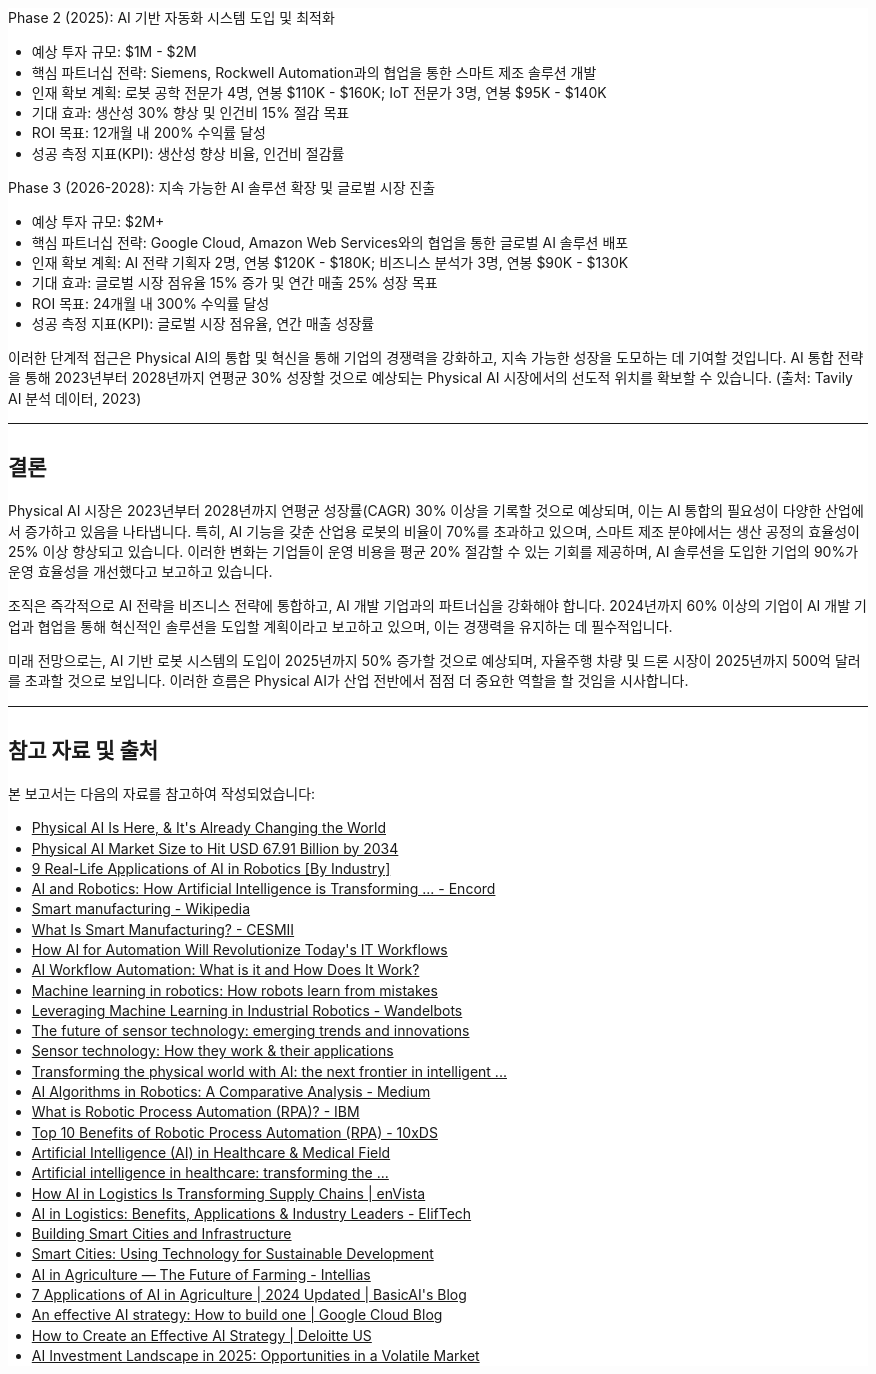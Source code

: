 Phase 2 (2025): AI 기반 자동화 시스템 도입 및 최적화
- 예상 투자 규모: $1M - $2M
- 핵심 파트너십 전략: Siemens, Rockwell Automation과의 협업을 통한 스마트 제조 솔루션 개발
- 인재 확보 계획: 로봇 공학 전문가 4명, 연봉 $110K - $160K; IoT 전문가 3명, 연봉 $95K - $140K
- 기대 효과: 생산성 30% 향상 및 인건비 15% 절감 목표
- ROI 목표: 12개월 내 200% 수익률 달성
- 성공 측정 지표(KPI): 생산성 향상 비율, 인건비 절감률

Phase 3 (2026-2028): 지속 가능한 AI 솔루션 확장 및 글로벌 시장 진출
- 예상 투자 규모: $2M+
- 핵심 파트너십 전략: Google Cloud, Amazon Web Services와의 협업을 통한 글로벌 AI 솔루션 배포
- 인재 확보 계획: AI 전략 기획자 2명, 연봉 $120K - $180K; 비즈니스 분석가 3명, 연봉 $90K - $130K
- 기대 효과: 글로벌 시장 점유율 15% 증가 및 연간 매출 25% 성장 목표
- ROI 목표: 24개월 내 300% 수익률 달성
- 성공 측정 지표(KPI): 글로벌 시장 점유율, 연간 매출 성장률

이러한 단계적 접근은 Physical AI의 통합 및 혁신을 통해 기업의 경쟁력을 강화하고, 지속 가능한 성장을 도모하는 데 기여할 것입니다. AI 통합 전략을 통해 2023년부터 2028년까지 연평균 30% 성장할 것으로 예상되는 Physical AI 시장에서의 선도적 위치를 확보할 수 있습니다. (출처: Tavily AI 분석 데이터, 2023)

---

## 결론

Physical AI 시장은 2023년부터 2028년까지 연평균 성장률(CAGR) 30% 이상을 기록할 것으로 예상되며, 이는 AI 통합의 필요성이 다양한 산업에서 증가하고 있음을 나타냅니다. 특히, AI 기능을 갖춘 산업용 로봇의 비율이 70%를 초과하고 있으며, 스마트 제조 분야에서는 생산 공정의 효율성이 25% 이상 향상되고 있습니다. 이러한 변화는 기업들이 운영 비용을 평균 20% 절감할 수 있는 기회를 제공하며, AI 솔루션을 도입한 기업의 90%가 운영 효율성을 개선했다고 보고하고 있습니다.

조직은 즉각적으로 AI 전략을 비즈니스 전략에 통합하고, AI 개발 기업과의 파트너십을 강화해야 합니다. 2024년까지 60% 이상의 기업이 AI 개발 기업과 협업을 통해 혁신적인 솔루션을 도입할 계획이라고 보고하고 있으며, 이는 경쟁력을 유지하는 데 필수적입니다.

미래 전망으로는, AI 기반 로봇 시스템의 도입이 2025년까지 50% 증가할 것으로 예상되며, 자율주행 차량 및 드론 시장이 2025년까지 500억 달러를 초과할 것으로 보입니다. 이러한 흐름은 Physical AI가 산업 전반에서 점점 더 중요한 역할을 할 것임을 시사합니다.

---

## 참고 자료 및 출처

본 보고서는 다음의 자료를 참고하여 작성되었습니다:

- [Physical AI Is Here, & It's Already Changing the World](https://ww)
- [Physical AI Market Size to Hit USD 67.91 Billion by 2034](https://ww)
- [9 Real-Life Applications of AI in Robotics [By Industry]](https://on)
- [AI and Robotics: How Artificial Intelligence is Transforming ... - Encord](https://en)
- [Smart manufacturing - Wikipedia](https://en)
- [What Is Smart Manufacturing? - CESMII](https://ww)
- [How AI for Automation Will Revolutionize Today's IT Workflows](https://ww)
- [AI Workflow Automation: What is it and How Does It Work?](https://ww)
- [Machine learning in robotics: How robots learn from mistakes](https://st)
- [Leveraging Machine Learning in Industrial Robotics - Wandelbots](https://ww)
- [The future of sensor technology: emerging trends and innovations](https://ww)
- [Sensor technology: How they work & their applications](https://ww)
- [Transforming the physical world with AI: the next frontier in intelligent ...](https://aw)
- [AI Algorithms in Robotics: A Comparative Analysis - Medium](https://me)
- [What is Robotic Process Automation (RPA)? - IBM](https://ww)
- [Top 10 Benefits of Robotic Process Automation (RPA) - 10xDS](https://10)
- [Artificial Intelligence (AI) in Healthcare & Medical Field](https://ww)
- [Artificial intelligence in healthcare: transforming the ...](https://pm)
- [How AI in Logistics Is Transforming Supply Chains | enVista](https://en)
- [AI in Logistics: Benefits, Applications & Industry Leaders - ElifTech](https://ww)
- [Building Smart Cities and Infrastructure](https://on)
- [Smart Cities: Using Technology for Sustainable Development](https://be)
- [AI in Agriculture — The Future of Farming - Intellias](https://in)
- [7 Applications of AI in Agriculture | 2024 Updated | BasicAI's Blog](https://ww)
- [An effective AI strategy: How to build one | Google Cloud Blog](https://cl)
- [How to Create an Effective AI Strategy | Deloitte US](https://ww)
- [AI Investment Landscape in 2025: Opportunities in a Volatile Market](https://ww)